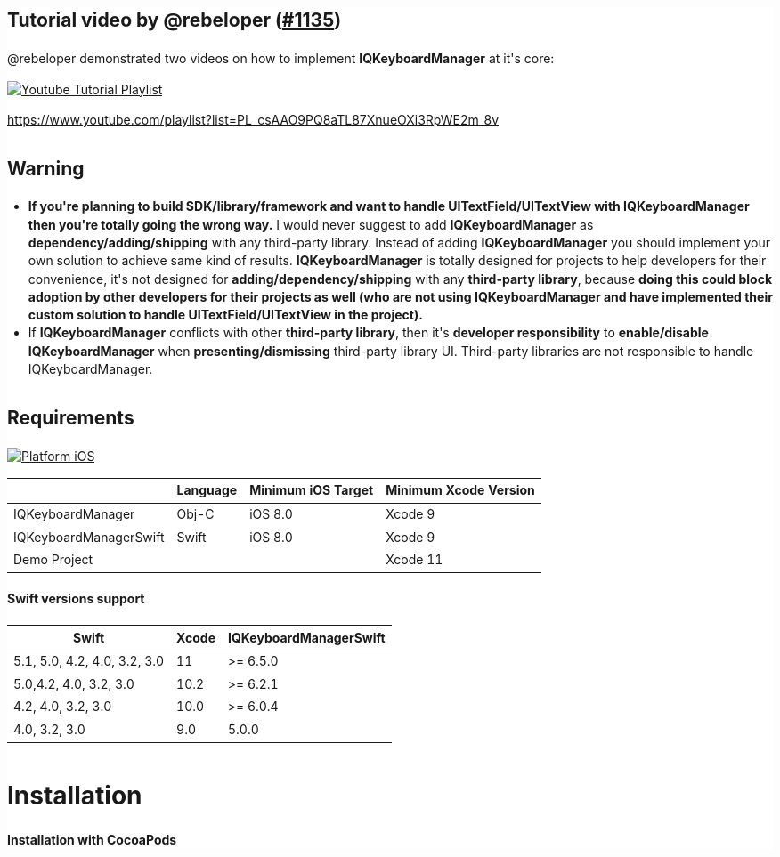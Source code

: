 ## Tutorial video by @rebeloper ([#1135](https://github.com/hackiftekhar/IQKeyboardManager/issues/1135))

@rebeloper demonstrated two videos on how to implement **IQKeyboardManager** at it's core:

<a href="https://www.youtube.com/playlist?list=PL_csAAO9PQ8aTL87XnueOXi3RpWE2m_8v" target="_blank"><img src="https://raw.githubusercontent.com/hackiftekhar/IQKeyboardManager/master/Screenshot/ThirdPartyYoutubeTutorial.jpg"
alt="Youtube Tutorial Playlist"/></a>

https://www.youtube.com/playlist?list=PL_csAAO9PQ8aTL87XnueOXi3RpWE2m_8v

## Warning

- **If you're planning to build SDK/library/framework and want to handle UITextField/UITextView with IQKeyboardManager then you're totally going the wrong way.** I would never suggest to add **IQKeyboardManager** as **dependency/adding/shipping** with any third-party library. Instead of adding **IQKeyboardManager** you should implement your own solution to achieve same kind of results. **IQKeyboardManager** is totally designed for projects to help developers for their convenience, it's not designed for **adding/dependency/shipping** with any **third-party library**, because **doing this could block adoption by other developers for their projects as well (who are not using IQKeyboardManager and have implemented their custom solution to handle UITextField/UITextView in the project).**
- If **IQKeyboardManager** conflicts with other **third-party library**, then it's **developer responsibility** to **enable/disable IQKeyboardManager** when **presenting/dismissing** third-party library UI. Third-party libraries are not responsible to handle IQKeyboardManager.

## Requirements
[![Platform iOS](https://img.shields.io/badge/Platform-iOS-blue.svg?style=fla)]()

|                        | Language | Minimum iOS Target | Minimum Xcode Version |
|------------------------|----------|--------------------|-----------------------|
| IQKeyboardManager      | Obj-C    | iOS 8.0            | Xcode 9           |
| IQKeyboardManagerSwift | Swift    | iOS 8.0            | Xcode 9           |
| Demo Project           |          |                    | Xcode 11             |

#### Swift versions support

| Swift             | Xcode | IQKeyboardManagerSwift |
|-------------------|-------|------------------------|
| 5.1, 5.0, 4.2, 4.0, 3.2, 3.0| 11  | >= 6.5.0               |
| 5.0,4.2, 4.0, 3.2, 3.0| 10.2  | >= 6.2.1               |
| 4.2, 4.0, 3.2, 3.0| 10.0  | >= 6.0.4               |
| 4.0, 3.2, 3.0     | 9.0   | 5.0.0                  |

Installation
==========================

#### Installation with CocoaPods
